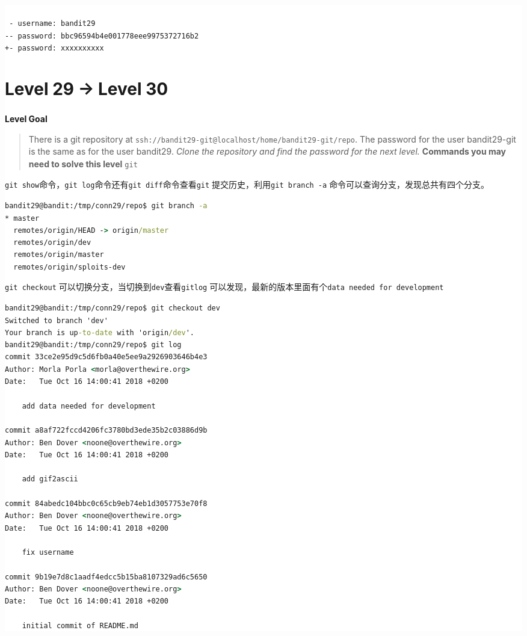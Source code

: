 ```cmd

 - username: bandit29
-- password: bbc96594b4e001778eee9975372716b2
+- password: xxxxxxxxxx
```

# Level 29 → Level 30

**Level Goal**

> There is a git repository at `ssh://bandit29-git@localhost/home/bandit29-git/repo`. The password for the user bandit29-git is the same as for the user bandit29.
> *Clone the repository and find the password for the next level.*
> **Commands you may need to solve this level**
> `git`

`git show`命令，`git log`命令还有`git diff`命令查看`git` 提交历史，利用`git branch -a` 命令可以查询分支，发现总共有四个分支。

```cmd
bandit29@bandit:/tmp/conn29/repo$ git branch -a
* master
  remotes/origin/HEAD -> origin/master
  remotes/origin/dev
  remotes/origin/master
  remotes/origin/sploits-dev
```

`git checkout` 可以切换分支，当切换到`dev`查看`gitlog` 可以发现，最新的版本里面有个`data needed for development`

```cmd
bandit29@bandit:/tmp/conn29/repo$ git checkout dev
Switched to branch 'dev'
Your branch is up-to-date with 'origin/dev'.
bandit29@bandit:/tmp/conn29/repo$ git log
commit 33ce2e95d9c5d6fb0a40e5ee9a2926903646b4e3
Author: Morla Porla <morla@overthewire.org>
Date:   Tue Oct 16 14:00:41 2018 +0200

    add data needed for development

commit a8af722fccd4206fc3780bd3ede35b2c03886d9b
Author: Ben Dover <noone@overthewire.org>
Date:   Tue Oct 16 14:00:41 2018 +0200

    add gif2ascii

commit 84abedc104bbc0c65cb9eb74eb1d3057753e70f8
Author: Ben Dover <noone@overthewire.org>
Date:   Tue Oct 16 14:00:41 2018 +0200

    fix username

commit 9b19e7d8c1aadf4edcc5b15ba8107329ad6c5650
Author: Ben Dover <noone@overthewire.org>
Date:   Tue Oct 16 14:00:41 2018 +0200

    initial commit of README.md
```
